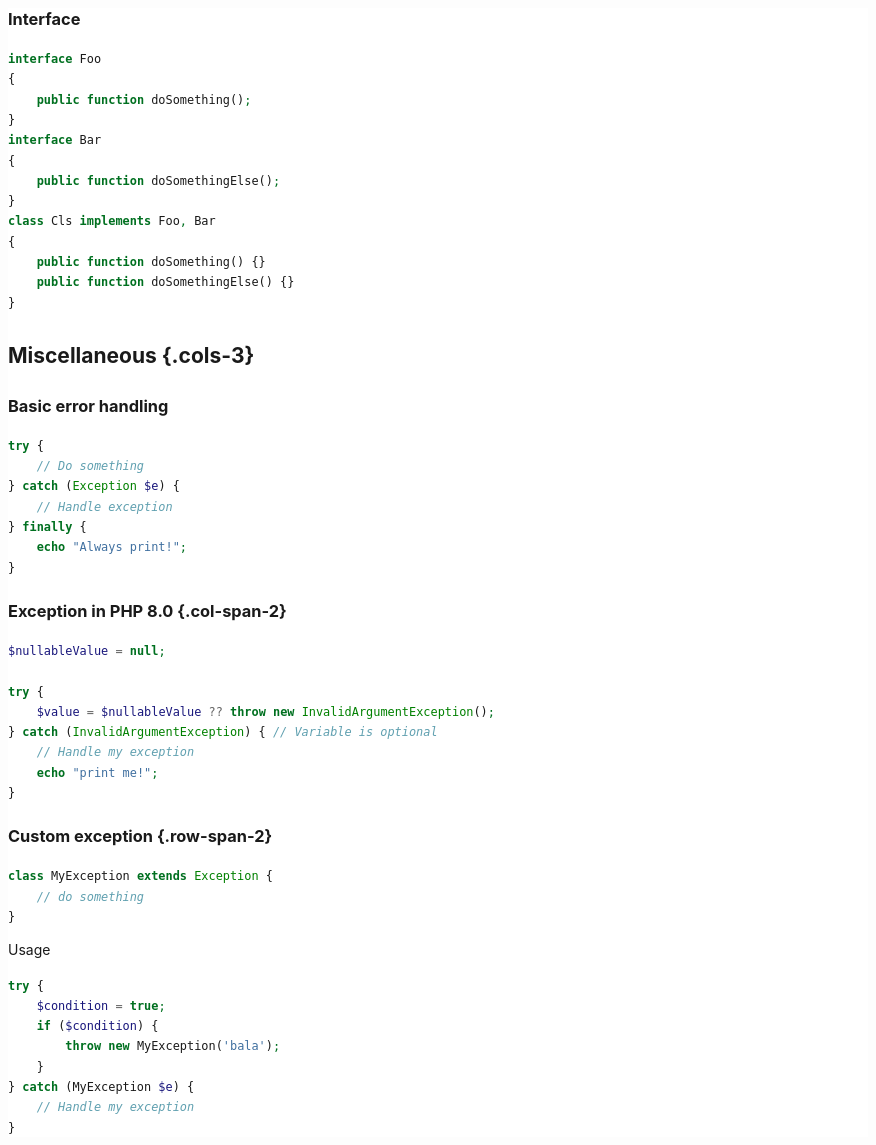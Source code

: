 
### Interface
```php
interface Foo 
{
    public function doSomething();
}
interface Bar
{
    public function doSomethingElse();
}
class Cls implements Foo, Bar 
{
    public function doSomething() {}
    public function doSomethingElse() {}
}
```

Miscellaneous {.cols-3}
-------------

### Basic error handling
```php
try {
    // Do something
} catch (Exception $e) {
    // Handle exception
} finally {
    echo "Always print!";
}
```

### Exception in PHP 8.0 {.col-span-2}
```php {.wrap}
$nullableValue = null;

try {
	$value = $nullableValue ?? throw new InvalidArgumentException();
} catch (InvalidArgumentException) { // Variable is optional
    // Handle my exception
    echo "print me!";
}
```

### Custom exception {.row-span-2}
```php
class MyException extends Exception {
    // do something
}
```
Usage
```php
try {
    $condition = true;
    if ($condition) {
        throw new MyException('bala');
    }
} catch (MyException $e) {
    // Handle my exception
}
```
